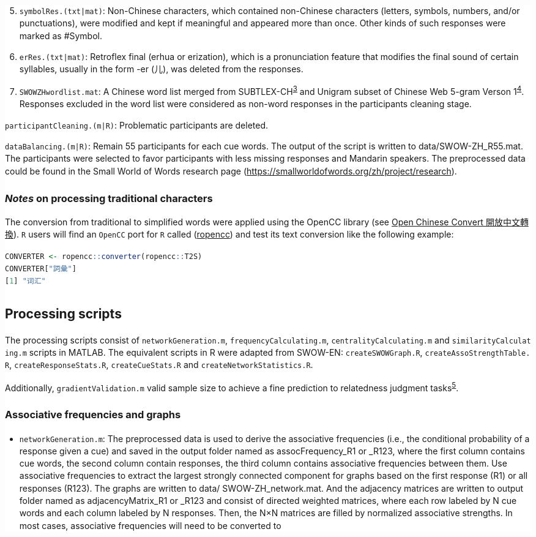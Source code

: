 5. `symbolRes.(txt|mat)`: Non-Chinese characters, which contained non-Chinese characters (letters, symbols, numbers, and/or punctuations), were modified and kept if meaningful and appeared more than once. Other kinds of such responses were marked as #Symbol.

6. `erRes.(txt|mat)`: Retroflex final (erhua or erization), which is a pronunciation feature that modifies the final sound of certain syllables, usually in the form -er (儿), was deleted from the responses.

7. `SWOWZHwordlist.mat`: A Chinese word list merged from SUBTLEX-CH<sup><a id="fnr.3" class="footref" href="#fn.3" role="doc-backlink">3</a></sup> and Unigram subset of Chinese Web 5-gram Verson 1<sup><a id="fnr.4" class="footref" href="#fn.4" role="doc-backlink">4</a></sup>. Responses excluded in the word list were considered as non-word responses in the participants cleaning stage.

`participantCleaning.(m|R)`: Problematic participants are deleted.

`dataBalancing.(m|R)`: Remain 55 participants for each cue words. The output
of the script is written to data/SWOW-ZH_R55.mat. The participants were
selected to favor participants with less missing responses and Mandarin
speakers. The preprocessed data could be found in the Small World of
Words research page
(<https://smallworldofwords.org/zh/project/research>).

### *Notes* on processing traditional characters

The conversion from traditional to simplified words were applied using the OpenCC
library (see [Open Chinese Convert 開放中文轉換](https://github.com/BYVoid/OpenCC)).  `R` users will find an `OpenCC`
port for `R` called ([ropencc](https://github.com/Lchiffon/ropencc)) and test
its text conversion like the following example:
```r
CONVERTER <- ropencc::converter(ropencc::T2S)
CONVERTER["詞彙"]
[1] "词汇"
```

<a id="orga56d790"></a>

## Processing scripts

The processing scripts consist of `networkGeneration.m`,
`frequencyCalculating.m`, `centralityCalculating.m` and
`similarityCalculating.m` scripts in MATLAB. The equivalent scripts in R
were adapted from SWOW-EN: `createSWOWGraph.R`,
`createAssoStrengthTable.R`, `createResponseStats.R`, `createCueStats.R`
and `createNetworkStatistics.R`.

Additionally, `gradientValidation.m` valid sample size to achieve a fine prediction to relatedness judgment tasks<sup><a id="fnr.5" class="footref" href="#fn.5" role="doc-backlink">5</a></sup>.

<a id="org8eea69f"></a>

### Associative frequencies and graphs

-   `networkGeneration.m`: The preprocessed data is used to derive the
    associative frequencies (i.e., the conditional probability of a
    response given a cue) and saved in the output folder named as
    assocFrequency_R1 or \_R123, where the first column contains cue
    words, the second column contain responses, the third column
    contains associative frequencies between them. Use associative
    frequencies to extract the largest strongly connected component for
    graphs based on the first response (R1) or all responses (R123). The
    graphs are written to data/ SWOW-ZH_network.mat. And the adjacency
    matrices are written to output folder named as adjacencyMatrix_R1 or
    \_R123 and consist of directed weighted matrices, where each row
    labeled by N cue words and each column labeled by N responses. Then,
    the N×N matrices are filled by normalized associative strengths. In
    most cases, associative frequencies will need to be converted to